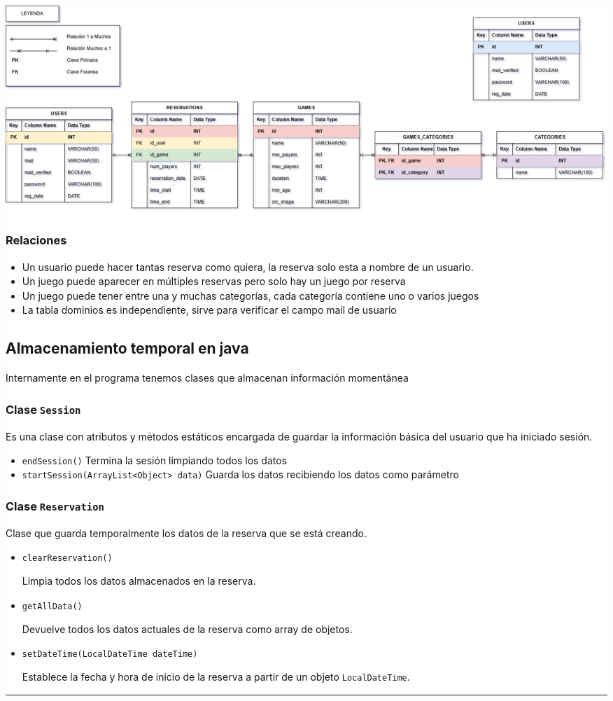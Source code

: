 ![Diagrama de Base de Datos](documentation/diagrams/diagrama-bbdd.png)

### Relaciones

- Un usuario puede hacer tantas reserva como quiera, la reserva solo esta a nombre de un usuario.
- Un juego puede aparecer en múltiples reservas pero solo hay un juego por reserva
- Un juego puede tener entre una y muchas categorías, cada categoría contiene uno o varios juegos
- La tabla dominios es independiente, sirve para verificar el campo mail de usuario

## Almacenamiento temporal en java

Internamente en el programa tenemos clases que almacenan información momentánea

### Clase **`Session`**

Es una clase con atributos y métodos estáticos encargada de guardar la información básica del usuario que ha iniciado sesión.

- `endSession()` 
Termina la sesión limpiando todos los datos
- `startSession(ArrayList<Object> data)`
Guarda los datos recibiendo los datos como parámetro

### Clase `Reservation`

Clase que guarda temporalmente los datos de la reserva que se está creando.

- `clearReservation()`
    
    Limpia todos los datos almacenados en la reserva.
    
- `getAllData()`
    
    Devuelve todos los datos actuales de la reserva como array de objetos.
    
- `setDateTime(LocalDateTime dateTime)`
    
    Establece la fecha y hora de inicio de la reserva a partir de un objeto `LocalDateTime`.
    

---